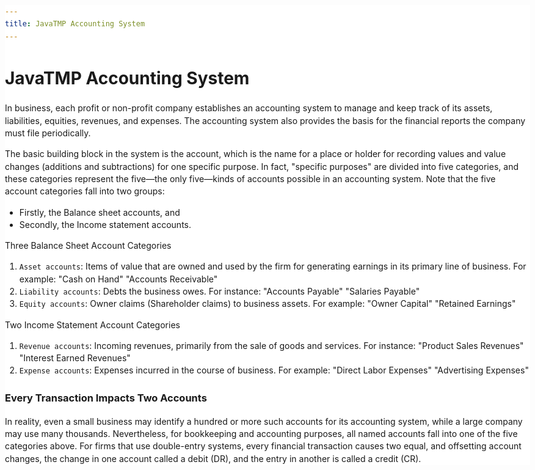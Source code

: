 ```yaml
---
title: JavaTMP Accounting System
---
```

# JavaTMP Accounting System
In business, each profit or non-profit company establishes an accounting system to manage and keep track of its
assets, liabilities, equities, revenues, and expenses.
The accounting system also provides the basis for the financial reports the company must file periodically.

The basic building block in the system is the account, which is the name for a place or holder for recording values and value changes
(additions and subtractions) for one specific purpose. In fact, "specific purposes" are divided into five categories,
and these categories represent the five—the only five—kinds of accounts possible in an accounting system.
Note that the five account categories fall into two groups:
- Firstly, the Balance sheet accounts, and
- Secondly, the Income statement accounts.

Three Balance Sheet Account Categories
1. `Asset accounts`: Items of value that are owned and used by the firm for generating earnings
in its primary line of business. For example:
    "Cash on Hand"
    "Accounts Receivable"
2. `Liability accounts`: Debts the business owes. For instance:
    "Accounts Payable"
    "Salaries Payable"
3. `Equity accounts`: Owner claims (Shareholder claims) to business assets. For example:
    "Owner Capital"
    "Retained Earnings"

Two Income Statement Account Categories
1. `Revenue accounts`: Incoming revenues, primarily from the sale of goods and services.
    For instance:
    "Product Sales Revenues"
    "Interest Earned Revenues"
2. `Expense accounts`: Expenses incurred in the course of business. For example:
    "Direct Labor Expenses"
    "Advertising Expenses"

### Every Transaction Impacts Two Accounts
In reality, even a small business may identify a hundred or more such accounts for its accounting system,
while a large company may use many thousands. Nevertheless, for bookkeeping and accounting purposes,
all named accounts fall into one of the five categories above.
For firms that use double-entry systems, every financial transaction causes two equal, and offsetting account changes,
the change in one account called a debit (DR), and the entry in another is called a credit (CR).
